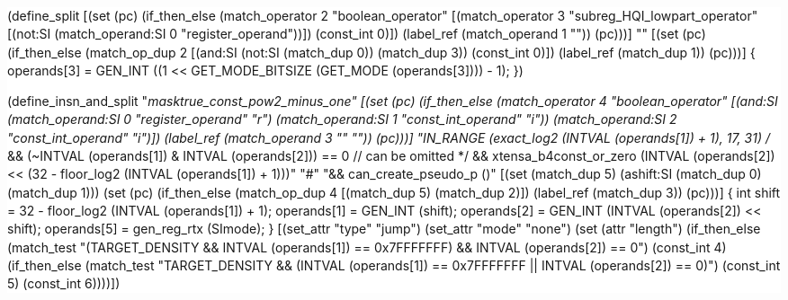 (define_split
  [(set (pc)
	(if_then_else (match_operator 2 "boolean_operator"
			[(match_operator 3 "subreg_HQI_lowpart_operator"
			   [(not:SI (match_operand:SI 0 "register_operand"))])
			 (const_int 0)])
		      (label_ref (match_operand 1 ""))
		      (pc)))]
  ""
  [(set (pc)
	(if_then_else (match_op_dup 2
			[(and:SI (not:SI (match_dup 0))
				 (match_dup 3))
			 (const_int 0)])
		      (label_ref (match_dup 1))
		      (pc)))]
{
  operands[3] = GEN_INT ((1 << GET_MODE_BITSIZE (GET_MODE (operands[3]))) - 1);
})

(define_insn_and_split "*masktrue_const_pow2_minus_one"
  [(set (pc)
	(if_then_else (match_operator 4 "boolean_operator"
			[(and:SI (match_operand:SI 0 "register_operand" "r")
				 (match_operand:SI 1 "const_int_operand" "i"))
			 (match_operand:SI 2 "const_int_operand" "i")])
		      (label_ref (match_operand 3 "" ""))
		      (pc)))]
  "IN_RANGE (exact_log2 (INTVAL (operands[1]) + 1), 17, 31)
   /* && (~INTVAL (operands[1]) & INTVAL (operands[2])) == 0  // can be omitted */
   && xtensa_b4const_or_zero (INTVAL (operands[2]) << (32 - floor_log2 (INTVAL (operands[1]) + 1)))"
  "#"
  "&& can_create_pseudo_p ()"
  [(set (match_dup 5)
	(ashift:SI (match_dup 0)
		   (match_dup 1)))
   (set (pc)
	(if_then_else (match_op_dup 4
			[(match_dup 5)
			 (match_dup 2)])
		      (label_ref (match_dup 3))
		      (pc)))]
{
  int shift = 32 - floor_log2 (INTVAL (operands[1]) + 1);
  operands[1] = GEN_INT (shift);
  operands[2] = GEN_INT (INTVAL (operands[2]) << shift);
  operands[5] = gen_reg_rtx (SImode);
}
  [(set_attr "type"	"jump")
   (set_attr "mode"	"none")
   (set (attr "length")
	(if_then_else (match_test "(TARGET_DENSITY && INTVAL (operands[1]) == 0x7FFFFFFF)
				   && INTVAL (operands[2]) == 0")
		      (const_int 4)
		      (if_then_else (match_test "TARGET_DENSITY
						 && (INTVAL (operands[1]) == 0x7FFFFFFF
						     || INTVAL (operands[2]) == 0)")
				    (const_int 5)
				    (const_int 6))))])
